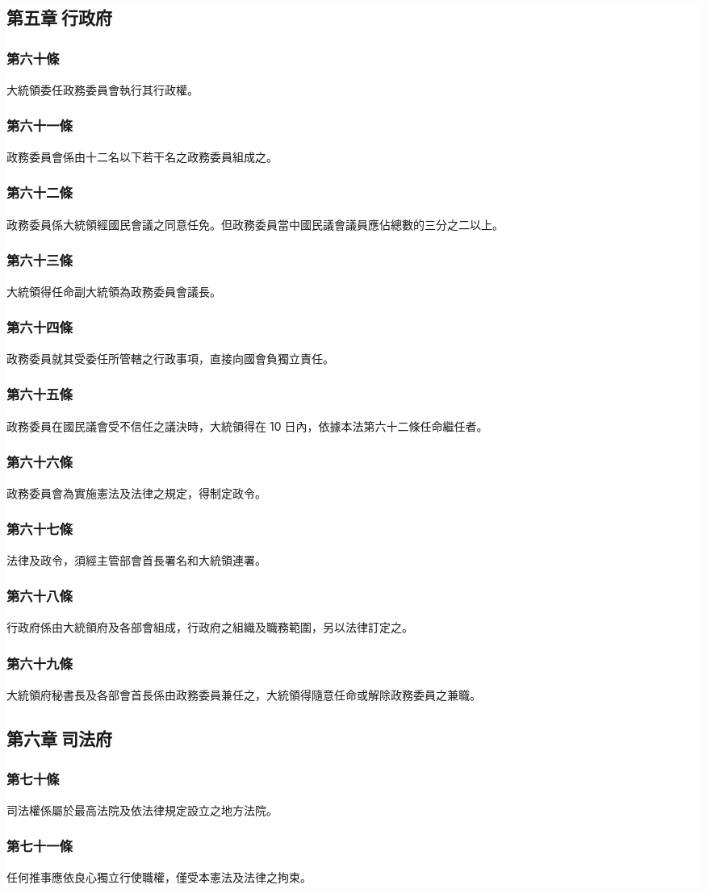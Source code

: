## 第五章 行政府

### 第六十條

大統領委任政務委員會執行其行政權。

### 第六十一條

政務委員會係由十二名以下若干名之政務委員組成之。

### 第六十二條

政務委員係大統領經國民會議之同意任免。但政務委員當中國民議會議員應佔總數的三分之二以上。

### 第六十三條

大統領得任命副大統領為政務委員會議長。

### 第六十四條

政務委員就其受委任所管轄之行政事項，直接向國會負獨立責任。

### 第六十五條

政務委員在國民議會受不信任之議決時，大統領得在 10 日內，依據本法第六十二條任命繼任者。

### 第六十六條

政務委員會為實施憲法及法律之規定，得制定政令。

### 第六十七條

法律及政令，須經主管部會首長署名和大統領連署。

### 第六十八條

行政府係由大統領府及各部會組成，行政府之組織及職務範圍，另以法律訂定之。

### 第六十九條

大統領府秘書長及各部會首長係由政務委員兼任之，大統領得隨意任命或解除政務委員之兼職。

## 第六章 司法府

### 第七十條

司法權係屬於最高法院及依法律規定設立之地方法院。

### 第七十一條

任何推事應依良心獨立行使職權，僅受本憲法及法律之拘束。
